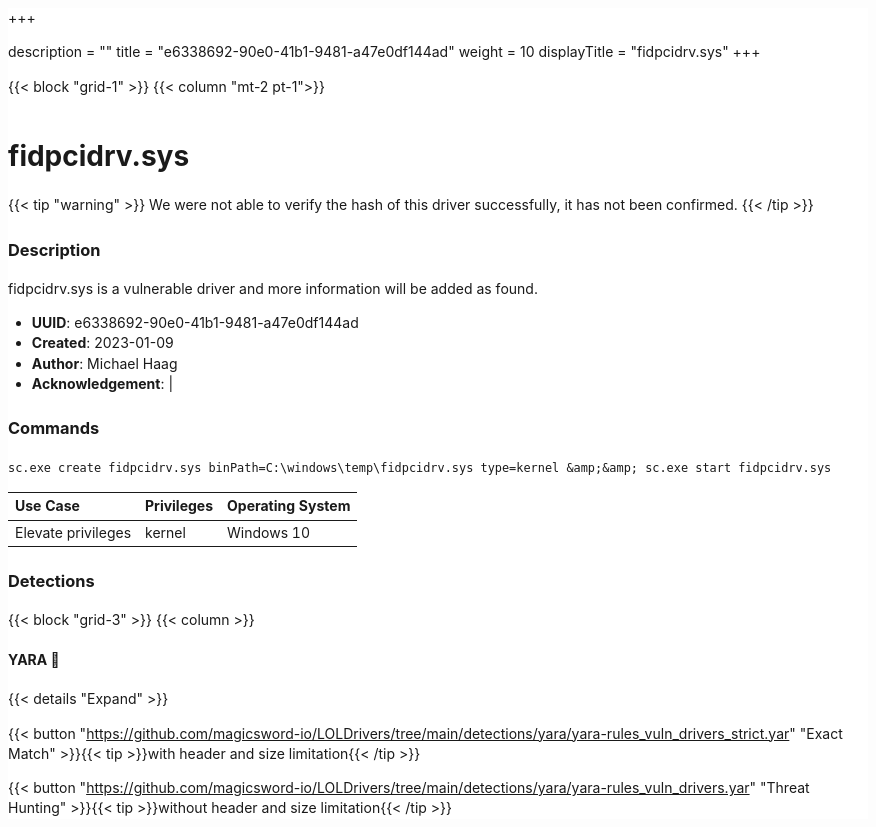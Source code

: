 +++

description = ""
title = "e6338692-90e0-41b1-9481-a47e0df144ad"
weight = 10
displayTitle = "fidpcidrv.sys"
+++


{{< block "grid-1" >}}
{{< column "mt-2 pt-1">}}


# fidpcidrv.sys


{{< tip "warning" >}}
We were not able to verify the hash of this driver successfully, it has not been confirmed.
{{< /tip >}}


### Description

fidpcidrv.sys is a vulnerable driver and more information will be added as found.
- **UUID**: e6338692-90e0-41b1-9481-a47e0df144ad
- **Created**: 2023-01-09
- **Author**: Michael Haag
- **Acknowledgement**:  | [](https://twitter.com/)


### Commands

```
sc.exe create fidpcidrv.sys binPath=C:\windows\temp\fidpcidrv.sys type=kernel &amp;&amp; sc.exe start fidpcidrv.sys
```


| Use Case | Privileges | Operating System | 
|:---- | ---- | ---- |
| Elevate privileges | kernel | Windows 10 |



### Detections


{{< block "grid-3" >}}
{{< column >}}
#### YARA 🏹
{{< details "Expand" >}}

{{< button "https://github.com/magicsword-io/LOLDrivers/tree/main/detections/yara/yara-rules_vuln_drivers_strict.yar" "Exact Match" >}}{{< tip >}}with header and size limitation{{< /tip >}} 

{{< button "https://github.com/magicsword-io/LOLDrivers/tree/main/detections/yara/yara-rules_vuln_drivers.yar" "Threat Hunting" >}}{{< tip >}}without header and size limitation{{< /tip >}} 
